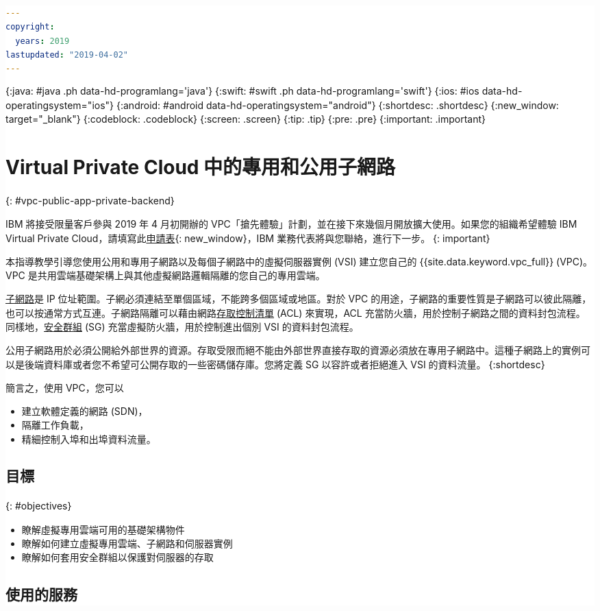 ```yaml
---
copyright:
  years: 2019
lastupdated: "2019-04-02"
---
```


{:java: #java .ph data-hd-programlang='java'}
{:swift: #swift .ph data-hd-programlang='swift'}
{:ios: #ios data-hd-operatingsystem="ios"}
{:android: #android data-hd-operatingsystem="android"}
{:shortdesc: .shortdesc}
{:new_window: target="_blank"}
{:codeblock: .codeblock}
{:screen: .screen}
{:tip: .tip}
{:pre: .pre}
{:important: .important}

# Virtual Private Cloud 中的專用和公用子網路
{: #vpc-public-app-private-backend}

IBM 將接受限量客戶參與 2019 年 4 月初開辦的 VPC「搶先體驗」計劃，並在接下來幾個月開放擴大使用。如果您的組織希望體驗 IBM Virtual Private Cloud，請填寫此[申請表](https://{DomainName}/vpc){: new_window}，IBM 業務代表將與您聯絡，進行下一步。
{: important}

本指導教學引導您使用公用和專用子網路以及每個子網路中的虛擬伺服器實例 (VSI) 建立您自己的 {{site.data.keyword.vpc_full}} (VPC)。VPC 是共用雲端基礎架構上與其他虛擬網路邏輯隔離的您自己的專用雲端。

[子網路](/docs/infrastructure/vpc?topic=vpc-vpc-glossary#subnet)是 IP 位址範圍。子網必須連結至單個區域，不能跨多個區域或地區。對於 VPC 的用途，子網路的重要性質是子網路可以彼此隔離，也可以按通常方式互連。子網路隔離可以藉由網路[存取控制清單](/docs/infrastructure/vpc?topic=vpc-vpc-glossary#access-control-list) (ACL) 來實現，ACL 充當防火牆，用於控制子網路之間的資料封包流程。同樣地，[安全群組](/docs/infrastructure/vpc?topic=vpc-vpc-glossary#security-group) (SG) 充當虛擬防火牆，用於控制進出個別 VSI 的資料封包流程。

公用子網路用於必須公開給外部世界的資源。存取受限而絕不能由外部世界直接存取的資源必須放在專用子網路中。這種子網路上的實例可以是後端資料庫或者您不希望可公開存取的一些密碼儲存庫。您將定義 SG 以容許或者拒絕進入 VSI 的資料流量。
{:shortdesc}

簡言之，使用 VPC，您可以

- 建立軟體定義的網路 (SDN)，
- 隔離工作負載，
- 精細控制入埠和出埠資料流量。

## 目標

{: #objectives}

- 瞭解虛擬專用雲端可用的基礎架構物件
- 瞭解如何建立虛擬專用雲端、子網路和伺服器實例
- 瞭解如何套用安全群組以保護對伺服器的存取

## 使用的服務
